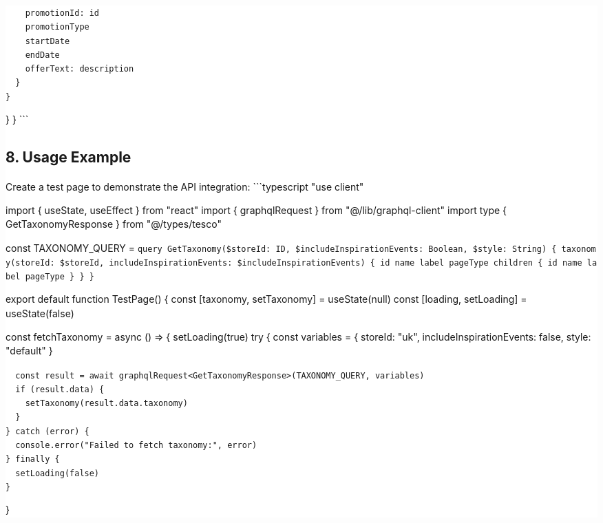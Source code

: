         promotionId: id
        promotionType
        startDate
        endDate
        offerText: description
      }
    }
  }
}
\`\`\`

## 8. Usage Example

Create a test page to demonstrate the API integration:
\`\`\`typescript
"use client"

import { useState, useEffect } from "react"
import { graphqlRequest } from "@/lib/graphql-client"
import type { GetTaxonomyResponse } from "@/types/tesco"

const TAXONOMY_QUERY = `
  query GetTaxonomy($storeId: ID, $includeInspirationEvents: Boolean, $style: String) {
    taxonomy(storeId: $storeId, includeInspirationEvents: $includeInspirationEvents) {
      id
      name
      label
      pageType
      children {
        id
        name
        label
        pageType
      }
    }
  }
`

export default function TestPage() {
  const [taxonomy, setTaxonomy] = useState(null)
  const [loading, setLoading] = useState(false)

  const fetchTaxonomy = async () => {
    setLoading(true)
    try {
      const variables = {
        storeId: "uk",
        includeInspirationEvents: false,
        style: "default"
      }
      
      const result = await graphqlRequest<GetTaxonomyResponse>(TAXONOMY_QUERY, variables)
      if (result.data) {
        setTaxonomy(result.data.taxonomy)
      }
    } catch (error) {
      console.error("Failed to fetch taxonomy:", error)
    } finally {
      setLoading(false)
    }
  }
